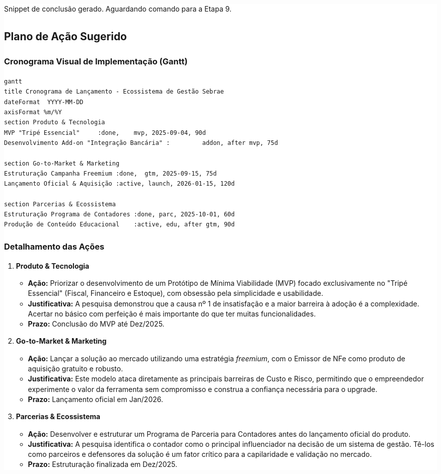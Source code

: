 Snippet de conclusão gerado. Aguardando comando para a Etapa 9.

## Plano de Ação Sugerido

### Cronograma Visual de Implementação (Gantt)

```mermaid
gantt
title Cronograma de Lançamento - Ecossistema de Gestão Sebrae
dateFormat  YYYY-MM-DD
axisFormat %m/%Y
section Produto & Tecnologia
MVP "Tripé Essencial"     :done,    mvp, 2025-09-04, 90d
Desenvolvimento Add-on "Integração Bancária" :         addon, after mvp, 75d

section Go-to-Market & Marketing
Estruturação Campanha Freemium :done,  gtm, 2025-09-15, 75d
Lançamento Oficial & Aquisição :active, launch, 2026-01-15, 120d

section Parcerias & Ecossistema
Estruturação Programa de Contadores :done, parc, 2025-10-01, 60d
Produção de Conteúdo Educacional    :active, edu, after gtm, 90d
```

### Detalhamento das Ações

1.  **Produto & Tecnologia**

      - **Ação:** Priorizar o desenvolvimento de um Protótipo de Mínima Viabilidade (MVP) focado exclusivamente no "Tripé Essencial" (Fiscal, Financeiro e Estoque), com obsessão pela simplicidade e usabilidade.
      - **Justificativa:** A pesquisa demonstrou que a causa nº 1 de insatisfação e a maior barreira à adoção é a complexidade. Acertar no básico com perfeição é mais importante do que ter muitas funcionalidades.
      - **Prazo:** Conclusão do MVP até Dez/2025.

2.  **Go-to-Market & Marketing**

      - **Ação:** Lançar a solução ao mercado utilizando uma estratégia *freemium*, com o Emissor de NFe como produto de aquisição gratuito e robusto.
      - **Justificativa:** Este modelo ataca diretamente as principais barreiras de Custo e Risco, permitindo que o empreendedor experimente o valor da ferramenta sem compromisso e construa a confiança necessária para o upgrade.
      - **Prazo:** Lançamento oficial em Jan/2026.

3.  **Parcerias & Ecossistema**

      - **Ação:** Desenvolver e estruturar um Programa de Parceria para Contadores antes do lançamento oficial do produto.
      - **Justificativa:** A pesquisa identifica o contador como o principal influenciador na decisão de um sistema de gestão. Tê-los como parceiros e defensores da solução é um fator crítico para a capilaridade e validação no mercado.
      - **Prazo:** Estruturação finalizada em Dez/2025.
